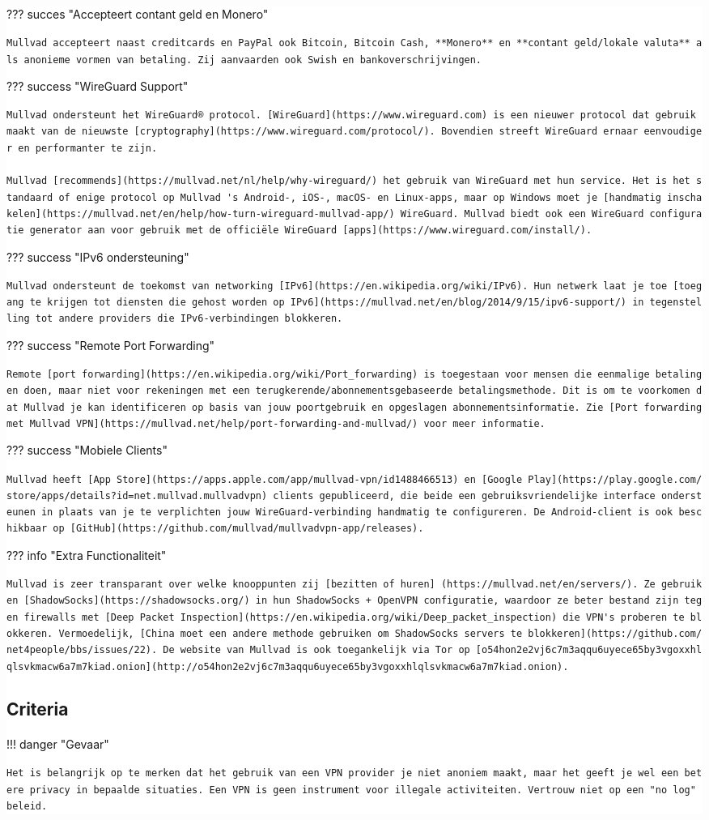 ??? succes "Accepteert contant geld en Monero"

    Mullvad accepteert naast creditcards en PayPal ook Bitcoin, Bitcoin Cash, **Monero** en **contant geld/lokale valuta** als anonieme vormen van betaling. Zij aanvaarden ook Swish en bankoverschrijvingen.

??? success "WireGuard Support"

    Mullvad ondersteunt het WireGuard® protocol. [WireGuard](https://www.wireguard.com) is een nieuwer protocol dat gebruik maakt van de nieuwste [cryptography](https://www.wireguard.com/protocol/). Bovendien streeft WireGuard ernaar eenvoudiger en performanter te zijn.
    
    Mullvad [recommends](https://mullvad.net/nl/help/why-wireguard/) het gebruik van WireGuard met hun service. Het is het standaard of enige protocol op Mullvad 's Android-, iOS-, macOS- en Linux-apps, maar op Windows moet je [handmatig inschakelen](https://mullvad.net/en/help/how-turn-wireguard-mullvad-app/) WireGuard. Mullvad biedt ook een WireGuard configuratie generator aan voor gebruik met de officiële WireGuard [apps](https://www.wireguard.com/install/).

??? success "IPv6 ondersteuning"

    Mullvad ondersteunt de toekomst van networking [IPv6](https://en.wikipedia.org/wiki/IPv6). Hun netwerk laat je toe [toegang te krijgen tot diensten die gehost worden op IPv6](https://mullvad.net/en/blog/2014/9/15/ipv6-support/) in tegenstelling tot andere providers die IPv6-verbindingen blokkeren.

??? success "Remote Port Forwarding"

    Remote [port forwarding](https://en.wikipedia.org/wiki/Port_forwarding) is toegestaan voor mensen die eenmalige betalingen doen, maar niet voor rekeningen met een terugkerende/abonnementsgebaseerde betalingsmethode. Dit is om te voorkomen dat Mullvad je kan identificeren op basis van jouw poortgebruik en opgeslagen abonnementsinformatie. Zie [Port forwarding met Mullvad VPN](https://mullvad.net/help/port-forwarding-and-mullvad/) voor meer informatie.

??? success "Mobiele Clients"

    Mullvad heeft [App Store](https://apps.apple.com/app/mullvad-vpn/id1488466513) en [Google Play](https://play.google.com/store/apps/details?id=net.mullvad.mullvadvpn) clients gepubliceerd, die beide een gebruiksvriendelijke interface ondersteunen in plaats van je te verplichten jouw WireGuard-verbinding handmatig te configureren. De Android-client is ook beschikbaar op [GitHub](https://github.com/mullvad/mullvadvpn-app/releases).

??? info "Extra Functionaliteit"

    Mullvad is zeer transparant over welke knooppunten zij [bezitten of huren] (https://mullvad.net/en/servers/). Ze gebruiken [ShadowSocks](https://shadowsocks.org/) in hun ShadowSocks + OpenVPN configuratie, waardoor ze beter bestand zijn tegen firewalls met [Deep Packet Inspection](https://en.wikipedia.org/wiki/Deep_packet_inspection) die VPN's proberen te blokkeren. Vermoedelijk, [China moet een andere methode gebruiken om ShadowSocks servers te blokkeren](https://github.com/net4people/bbs/issues/22). De website van Mullvad is ook toegankelijk via Tor op [o54hon2e2vj6c7m3aqqu6uyece65by3vgoxxhlqlsvkmacw6a7m7kiad.onion](http://o54hon2e2vj6c7m3aqqu6uyece65by3vgoxxhlqlsvkmacw6a7m7kiad.onion).

## Criteria

!!! danger "Gevaar"

    Het is belangrijk op te merken dat het gebruik van een VPN provider je niet anoniem maakt, maar het geeft je wel een betere privacy in bepaalde situaties. Een VPN is geen instrument voor illegale activiteiten. Vertrouw niet op een "no log" beleid.
